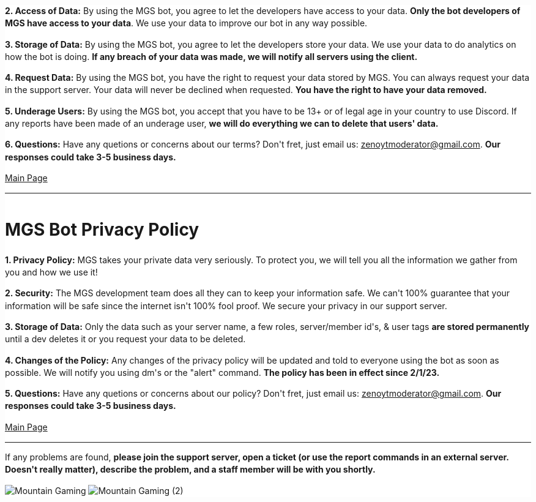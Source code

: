 **2. Access of Data:** By using the MGS bot, you agree to let the developers have access to your data. **Only the bot developers of MGS have access to your data**. We use your data to improve our bot in any way possible.

**3. Storage of Data:** By using the MGS bot, you agree to let the developers store your data. We use your data to do analytics on how the bot is doing. **If any breach of your data was made, we will notify all servers using the client.**

**4. Request Data:** By using the MGS bot, you have the right to request your data stored by MGS. You can always request your data in the support server. Your data will never be declined when requested. **You have the right to have your data removed.**

**5. Underage Users:** By using the MGS bot, you accept that you have to be 13+ or of legal age in your country to use Discord. If any reports have been made of an underage user, **we will do everything we can to delete that users' data.**

**6. Questions:** Have any quetions or concerns about our terms? Don't fret, just email us: [zenoytmoderator@gmail.com](https://mail.google.com/mail/u/0/?fs=1&tf=cm&source=mailto&to=zenoytmoderator@gmail.com). **Our responses could take 3-5 business days.**

[Main Page](#MGS-Discord-Bot)

------------------------------------------------------------------------------------------------------------------------------------------------------
# **MGS Bot Privacy Policy**

**1. Privacy Policy:** MGS takes your private data very seriously. To protect you, we will tell you all the information we gather from you and how we use it!

**2. Security:** The MGS development team does all they can to keep your information safe. We can't 100% guarantee that your information will be safe since the internet isn't 100% fool proof. We secure your privacy in our support server.

**3. Storage of Data:** Only the data such as your server name, a few roles, server/member id's, & user tags **are stored permanently** until a dev deletes it or you request your data to be deleted.

**4. Changes of the Policy:** Any changes of the privacy policy will be updated and told to everyone using the bot as soon as possible. We will notify you using dm's or the "alert" command. **The policy has been in effect since 2/1/23.**

**5. Questions:** Have any quetions or concerns about our policy? Don't fret, just email us: [zenoytmoderator@gmail.com](https://mail.google.com/mail/u/0/?fs=1&tf=cm&source=mailto&to=zenoytmoderator@gmail.com). **Our responses could take 3-5 business days.**

[Main Page](#MGS-Discord-Bot)

------------------------------------------------------------------------------------------------------------------------------------------------------
If any problems are found, **please join the support server, open a ticket (or use the report commands in an external server. Doesn't really matter), describe the problem, and a staff member will be with you shortly.**

![Mountain Gaming](https://user-images.githubusercontent.com/119907481/219535225-afbc528f-a45b-457c-ba10-9ca6ffd742e1.png) ![Mountain Gaming (2)](https://user-images.githubusercontent.com/119907481/219905725-3b291a15-2dce-40dc-9d82-3288d7ff374d.png)


